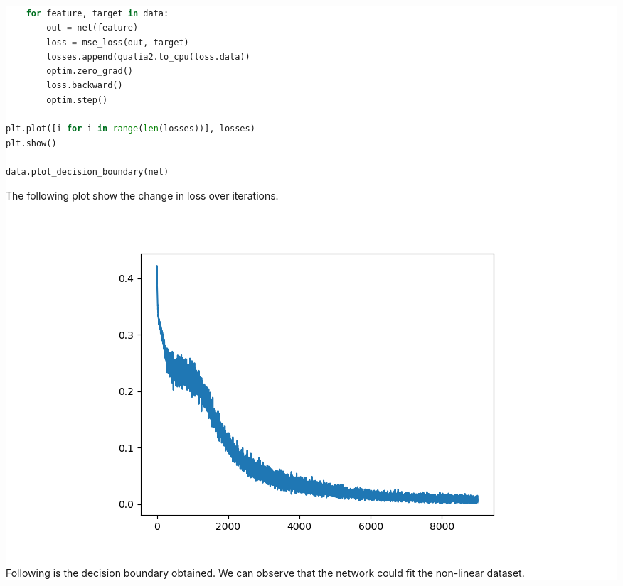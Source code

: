 ```python
    for feature, target in data:
        out = net(feature)
        loss = mse_loss(out, target)
        losses.append(qualia2.to_cpu(loss.data))
        optim.zero_grad()
        loss.backward()
        optim.step()

plt.plot([i for i in range(len(losses))], losses)
plt.show()

data.plot_decision_boundary(net)
```
The following plot show the change in loss over iterations.
<p align="center">
  <img src="/assets/spiral_loss.png">
</p>
Following is the decision boundary obtained. We can observe that the network could fit the non-linear dataset.
<p align="center">